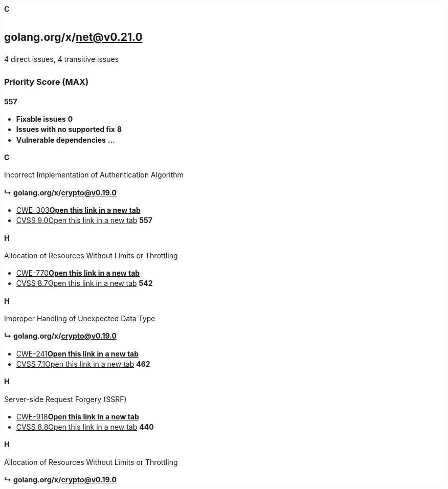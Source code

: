   **C**

  ## golang.org/x/net@v0.21.0

  4 direct issues, 4 transitive issues

  ### Priority Score (MAX)

  **557**

  * **Fixable issues** **0**
  * **Issues with no supported fix** **8**
  * **Vulnerable dependencies** **...**

  **C**

  Incorrect Implementation of Authentication Algorithm

  **↳** **golang.org/x/crypto@v0.19.0**

  * [CWE-303**Open this link in a new tab**](https://cwe.mitre.org/data/definitions/303.html)
  * [CVSS 9.0Open this link in a new tab](https://www.first.org/cvss/calculator/4.0#CVSS:4.0/AV:N/AC:L/AT:P/PR:N/UI:N/VC:N/VI:H/VA:N/SC:H/SI:H/SA:N/E:P)
    **557**

  **H**

  Allocation of Resources Without Limits or Throttling

  * [CWE-770**Open this link in a new tab**](https://cwe.mitre.org/data/definitions/770.html)
  * [CVSS 8.7Open this link in a new tab](https://www.first.org/cvss/calculator/4.0#CVSS:4.0/AV:N/AC:L/AT:N/PR:N/UI:N/VC:N/VI:N/VA:H/SC:N/SI:N/SA:N/E:P)
    **542**

  **H**

  Improper Handling of Unexpected Data Type

  **↳** **golang.org/x/crypto@v0.19.0**

  * [CWE-241**Open this link in a new tab**](https://cwe.mitre.org/data/definitions/241.html)
  * [CVSS 7.1Open this link in a new tab](https://www.first.org/cvss/calculator/4.0#CVSS:4.0/AV:N/AC:L/AT:N/PR:L/UI:N/VC:N/VI:N/VA:H/SC:N/SI:N/SA:N/E:P)
    **462**

  **H**

  Server-side Request Forgery (SSRF)

  * [CWE-918**Open this link in a new tab**](https://cwe.mitre.org/data/definitions/918.html)
  * [CVSS 8.8Open this link in a new tab](https://www.first.org/cvss/calculator/4.0#CVSS:4.0/AV:N/AC:L/AT:N/PR:N/UI:N/VC:H/VI:L/VA:N/SC:N/SI:N/SA:N)
    **440**

  **H**

  Allocation of Resources Without Limits or Throttling

  **↳** **golang.org/x/crypto@v0.19.0**
